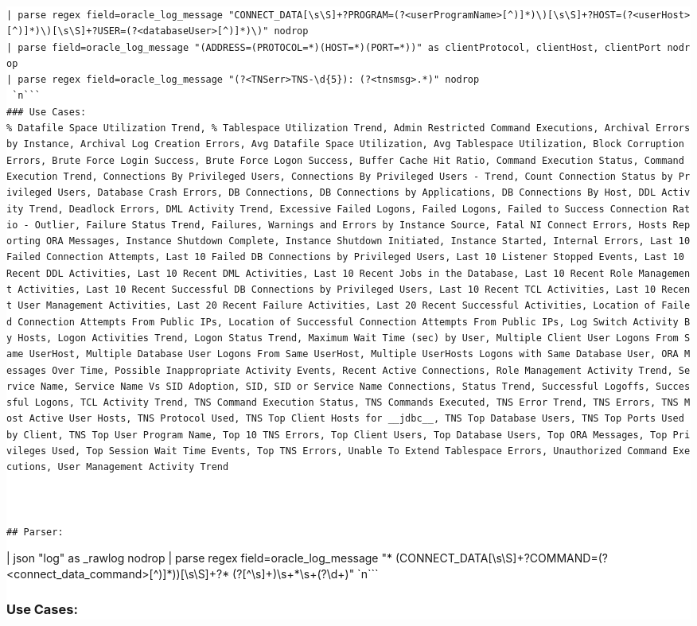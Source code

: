 ```
| parse regex field=oracle_log_message "CONNECT_DATA[\s\S]+?PROGRAM=(?<userProgramName>[^)]*)\)[\s\S]+?HOST=(?<userHost>[^)]*)\)[\s\S]+?USER=(?<databaseUser>[^)]*)\)" nodrop
| parse field=oracle_log_message "(ADDRESS=(PROTOCOL=*)(HOST=*)(PORT=*))" as clientProtocol, clientHost, clientPort nodrop
| parse regex field=oracle_log_message "(?<TNSerr>TNS-\d{5}): (?<tnsmsg>.*)" nodrop
 `n```
### Use Cases:
% Datafile Space Utilization Trend, % Tablespace Utilization Trend, Admin Restricted Command Executions, Archival Errors by Instance, Archival Log Creation Errors, Avg Datafile Space Utilization, Avg Tablespace Utilization, Block Corruption Errors, Brute Force Login Success, Brute Force Logon Success, Buffer Cache Hit Ratio, Command Execution Status, Command Execution Trend, Connections By Privileged Users, Connections By Privileged Users - Trend, Count Connection Status by Privileged Users, Database Crash Errors, DB Connections, DB Connections by Applications, DB Connections By Host, DDL Activity Trend, Deadlock Errors, DML Activity Trend, Excessive Failed Logons, Failed Logons, Failed to Success Connection Ratio - Outlier, Failure Status Trend, Failures, Warnings and Errors by Instance Source, Fatal NI Connect Errors, Hosts Reporting ORA Messages, Instance Shutdown Complete, Instance Shutdown Initiated, Instance Started, Internal Errors, Last 10 Failed Connection Attempts, Last 10 Failed DB Connections by Privileged Users, Last 10 Listener Stopped Events, Last 10 Recent DDL Activities, Last 10 Recent DML Activities, Last 10 Recent Jobs in the Database, Last 10 Recent Role Management Activities, Last 10 Recent Successful DB Connections by Privileged Users, Last 10 Recent TCL Activities, Last 10 Recent User Management Activities, Last 20 Recent Failure Activities, Last 20 Recent Successful Activities, Location of Failed Connection Attempts From Public IPs, Location of Successful Connection Attempts From Public IPs, Log Switch Activity By Hosts, Logon Activities Trend, Logon Status Trend, Maximum Wait Time (sec) by User, Multiple Client User Logons From Same UserHost, Multiple Database User Logons From Same UserHost, Multiple UserHosts Logons with Same Database User, ORA Messages Over Time, Possible Inappropriate Activity Events, Recent Active Connections, Role Management Activity Trend, Service Name, Service Name Vs SID Adoption, SID, SID or Service Name Connections, Status Trend, Successful Logoffs, Successful Logons, TCL Activity Trend, TNS Command Execution Status, TNS Commands Executed, TNS Error Trend, TNS Errors, TNS Most Active User Hosts, TNS Protocol Used, TNS Top Client Hosts for __jdbc__, TNS Top Database Users, TNS Top Ports Used by Client, TNS Top User Program Name, Top 10 TNS Errors, Top Client Users, Top Database Users, Top ORA Messages, Top Privileges Used, Top Session Wait Time Events, Top TNS Errors, Unable To Extend Tablespace Errors, Unauthorized Command Executions, User Management Activity Trend



## Parser:
```
| json "log" as _rawlog nodrop 
| parse regex field=oracle_log_message "\* \(CONNECT_DATA[\s\S]+?COMMAND=(?<connect_data_command>[^)]*)\)[\s\S]+?\* (?<command>[^\s]+)\s+\*\s+(?<status>\d+)"
 `n```
### Use Cases: